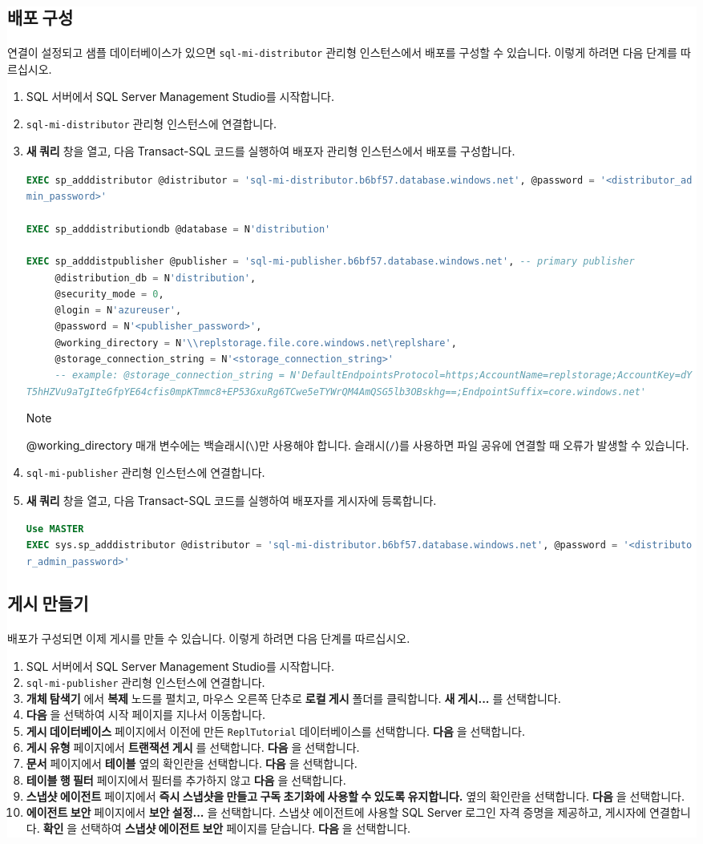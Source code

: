 ## <a name="configure-distribution"></a>배포 구성

연결이 설정되고 샘플 데이터베이스가 있으면 `sql-mi-distributor` 관리형 인스턴스에서 배포를 구성할 수 있습니다. 이렇게 하려면 다음 단계를 따르십시오.

1. SQL 서버에서 SQL Server Management Studio를 시작합니다.
1. `sql-mi-distributor` 관리형 인스턴스에 연결합니다.
1. **새 쿼리** 창을 열고, 다음 Transact-SQL 코드를 실행하여 배포자 관리형 인스턴스에서 배포를 구성합니다.

   ```sql
   EXEC sp_adddistributor @distributor = 'sql-mi-distributor.b6bf57.database.windows.net', @password = '<distributor_admin_password>'
   
   EXEC sp_adddistributiondb @database = N'distribution'
   
   EXEC sp_adddistpublisher @publisher = 'sql-mi-publisher.b6bf57.database.windows.net', -- primary publisher
        @distribution_db = N'distribution',
        @security_mode = 0,
        @login = N'azureuser',
        @password = N'<publisher_password>',
        @working_directory = N'\\replstorage.file.core.windows.net\replshare',
        @storage_connection_string = N'<storage_connection_string>'
        -- example: @storage_connection_string = N'DefaultEndpointsProtocol=https;AccountName=replstorage;AccountKey=dYT5hHZVu9aTgIteGfpYE64cfis0mpKTmmc8+EP53GxuRg6TCwe5eTYWrQM4AmQSG5lb3OBskhg==;EndpointSuffix=core.windows.net'

   ```

   > [!NOTE]
   > @working_directory 매개 변수에는 백슬래시(`\`)만 사용해야 합니다. 슬래시(`/`)를 사용하면 파일 공유에 연결할 때 오류가 발생할 수 있습니다.

1. `sql-mi-publisher` 관리형 인스턴스에 연결합니다.
1. **새 쿼리** 창을 열고, 다음 Transact-SQL 코드를 실행하여 배포자를 게시자에 등록합니다.

   ```sql
   Use MASTER
   EXEC sys.sp_adddistributor @distributor = 'sql-mi-distributor.b6bf57.database.windows.net', @password = '<distributor_admin_password>'
   ```

## <a name="create-the-publication"></a>게시 만들기

배포가 구성되면 이제 게시를 만들 수 있습니다. 이렇게 하려면 다음 단계를 따르십시오.

1. SQL 서버에서 SQL Server Management Studio를 시작합니다.
1. `sql-mi-publisher` 관리형 인스턴스에 연결합니다.
1. **개체 탐색기** 에서 **복제** 노드를 펼치고, 마우스 오른쪽 단추로 **로컬 게시** 폴더를 클릭합니다. **새 게시...** 를 선택합니다.
1. **다음** 을 선택하여 시작 페이지를 지나서 이동합니다.
1. **게시 데이터베이스** 페이지에서 이전에 만든 `ReplTutorial` 데이터베이스를 선택합니다. **다음** 을 선택합니다.
1. **게시 유형** 페이지에서 **트랜잭션 게시** 를 선택합니다. **다음** 을 선택합니다.
1. **문서** 페이지에서 **테이블** 옆의 확인란을 선택합니다. **다음** 을 선택합니다.
1. **테이블 행 필터** 페이지에서 필터를 추가하지 않고 **다음** 을 선택합니다.
1. **스냅샷 에이전트** 페이지에서 **즉시 스냅샷을 만들고 구독 초기화에 사용할 수 있도록 유지합니다.** 옆의 확인란을 선택합니다. **다음** 을 선택합니다.
1. **에이전트 보안** 페이지에서 **보안 설정...** 을 선택합니다. 스냅샷 에이전트에 사용할 SQL Server 로그인 자격 증명을 제공하고, 게시자에 연결합니다. **확인** 을 선택하여 **스냅샷 에이전트 보안** 페이지를 닫습니다. **다음** 을 선택합니다.
